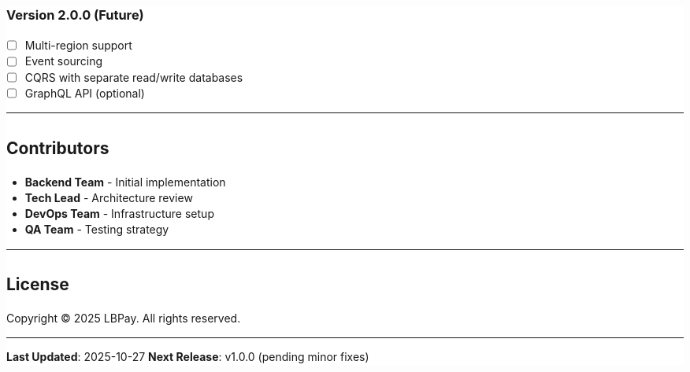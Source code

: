 ### Version 2.0.0 (Future)
- [ ] Multi-region support
- [ ] Event sourcing
- [ ] CQRS with separate read/write databases
- [ ] GraphQL API (optional)

---

## Contributors

- **Backend Team** - Initial implementation
- **Tech Lead** - Architecture review
- **DevOps Team** - Infrastructure setup
- **QA Team** - Testing strategy

---

## License

Copyright © 2025 LBPay. All rights reserved.

---

**Last Updated**: 2025-10-27
**Next Release**: v1.0.0 (pending minor fixes)
